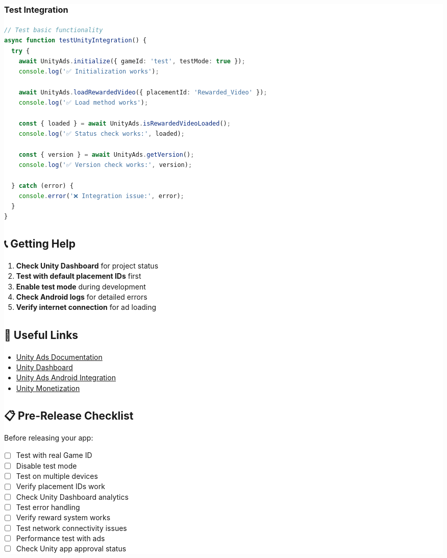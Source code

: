 ### Test Integration

```typescript
// Test basic functionality
async function testUnityIntegration() {
  try {
    await UnityAds.initialize({ gameId: 'test', testMode: true });
    console.log('✅ Initialization works');
    
    await UnityAds.loadRewardedVideo({ placementId: 'Rewarded_Video' });
    console.log('✅ Load method works');
    
    const { loaded } = await UnityAds.isRewardedVideoLoaded();
    console.log('✅ Status check works:', loaded);
    
    const { version } = await UnityAds.getVersion();
    console.log('✅ Version check works:', version);
    
  } catch (error) {
    console.error('❌ Integration issue:', error);
  }
}
```

## 📞 Getting Help

1. **Check Unity Dashboard** for project status
2. **Test with default placement IDs** first
3. **Enable test mode** during development
4. **Check Android logs** for detailed errors
5. **Verify internet connection** for ad loading

## 🔗 Useful Links

- [Unity Ads Documentation](https://docs.unity.com/ads/)
- [Unity Dashboard](https://dashboard.unity3d.com/)
- [Unity Ads Android Integration](https://docs.unity.com/ads/en-us/manual/AndroidSDKIntegration)
- [Unity Monetization](https://docs.unity.com/ads/en-us/manual/MonetizationBasics)

## 📋 Pre-Release Checklist

Before releasing your app:

- [ ] Test with real Game ID
- [ ] Disable test mode
- [ ] Test on multiple devices
- [ ] Verify placement IDs work
- [ ] Check Unity Dashboard analytics
- [ ] Test error handling
- [ ] Verify reward system works
- [ ] Test network connectivity issues
- [ ] Performance test with ads
- [ ] Check Unity app approval status
